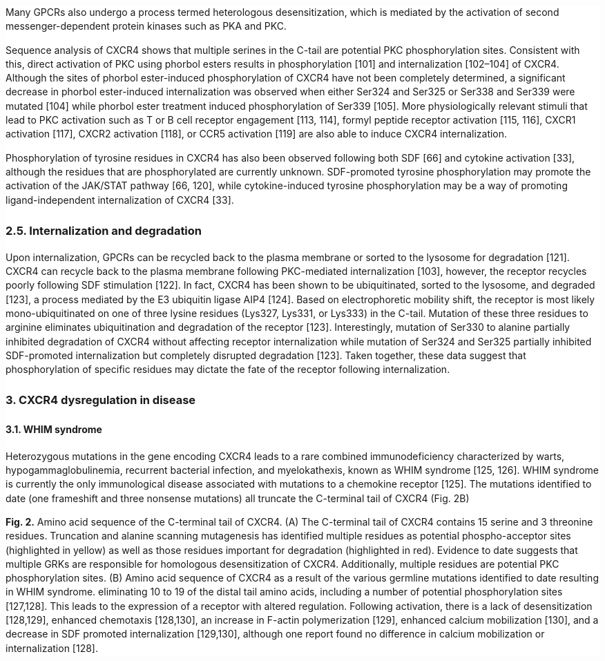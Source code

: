 Many GPCRs also undergo a process termed heterologous desensitization, which is mediated by the activation of second messenger-dependent protein kinases such as PKA and PKC.

Sequence analysis of CXCR4 shows that multiple serines in the C-tail are potential PKC phosphorylation sites. Consistent with this, direct activation of PKC using phorbol esters results in phosphorylation [101] and internalization [102–104] of CXCR4. Although the sites of phorbol ester-induced phosphorylation of CXCR4 have not been completely determined, a significant decrease in phorbol ester-induced internalization was observed when either Ser324 and Ser325 or Ser338 and Ser339 were mutated [104] while phorbol ester treatment induced phosphorylation of Ser339 [105]. More physiologically relevant stimuli that lead to PKC activation such as T or B cell receptor engagement [113, 114], formyl peptide receptor activation [115, 116], CXCR1 activation [117], CXCR2 activation [118], or CCR5 activation [119] are also able to induce CXCR4 internalization.

Phosphorylation of tyrosine residues in CXCR4 has also been observed following both SDF [66] and cytokine activation [33], although the residues that are phosphorylated are currently unknown. SDF-promoted tyrosine phosphorylation may promote the activation of the JAK/STAT pathway [66, 120], while cytokine-induced tyrosine phosphorylation may be a way of promoting ligand-independent internalization of CXCR4 [33].

### 2.5. Internalization and degradation

Upon internalization, GPCRs can be recycled back to the plasma membrane or sorted to the lysosome for degradation [121]. CXCR4 can recycle back to the plasma membrane following PKC-mediated internalization [103], however, the receptor recycles poorly following SDF stimulation [122]. In fact, CXCR4 has been shown to be ubiquitinated, sorted to the lysosome, and degraded [123], a process mediated by the E3 ubiquitin ligase AIP4 [124]. Based on electrophoretic mobility shift, the receptor is most likely mono-ubiquitinated on one of three lysine residues (Lys327, Lys331, or Lys333) in the C-tail. Mutation of these three residues to arginine eliminates ubiquitination and degradation of the receptor [123]. Interestingly, mutation of Ser330 to alanine partially inhibited degradation of CXCR4 without affecting receptor internalization while mutation of Ser324 and Ser325 partially inhibited SDF-promoted internalization but completely disrupted degradation [123]. Taken together, these data suggest that phosphorylation of specific residues may dictate the fate of the receptor following internalization.

### 3. CXCR4 dysregulation in disease

#### 3.1. WHIM syndrome

Heterozygous mutations in the gene encoding CXCR4 leads to a rare combined immunodeficiency characterized by warts, hypogammaglobulinemia, recurrent bacterial infection, and myelokathexis, known as WHIM syndrome [125, 126]. WHIM syndrome is currently the only immunological disease associated with mutations to a chemokine receptor [125]. The mutations identified to date (one frameshift and three nonsense mutations) all truncate the C-terminal tail of CXCR4 (Fig. 2B)

**Fig. 2.** Amino acid sequence of the C-terminal tail of CXCR4. (A) The C-terminal tail of CXCR4 contains 15 serine and 3 threonine residues. Truncation and alanine scanning mutagenesis has identified multiple residues as potential phospho-acceptor sites (highlighted in yellow) as well as those residues important for degradation (highlighted in red). Evidence to date suggests that multiple GRKs are responsible for homologous desensitization of CXCR4. Additionally, multiple residues are potential PKC phosphorylation sites. (B) Amino acid sequence of CXCR4 as a result of the various germline mutations identified to date resulting in WHIM syndrome.
eliminating 10 to 19 of the distal tail amino acids, including a number of potential phosphorylation sites [127,128]. This leads to the expression of a receptor with altered regulation. Following activation, there is a lack of desensitization [128,129], enhanced chemotaxis [128,130], an increase in F-actin polymerization [129], enhanced calcium mobilization [130], and a decrease in SDF promoted internalization [129,130], although one report found no difference in calcium mobilization or internalization [128].
